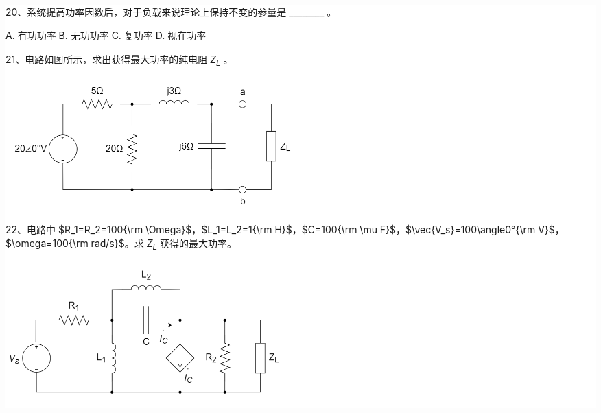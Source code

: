 

20、系统提高功率因数后，对于负载来说理论上保持不变的参量是 ________ 。

A. 有功功率		B. 无功功率		C. 复功率		D. 视在功率



21、电路如图所示，求出获得最大功率的纯电阻 $Z_L$ 。

<img src="./phasor.assets/3-4-21.png" alt="3-4-21" style="zoom: 50%;" />



22、电路中 $R_1=R_2=100{\rm \Omega}$，$L_1=L_2=1{\rm H}$，$C=100{\rm \mu F}$，$\vec{V_s}=100\angle0°{\rm V}$，$\omega=100{\rm rad/s}$。求 $Z_L$ 获得的最大功率。

<img src="./phasor.assets/3-4-22.png" alt="3-4-22" style="zoom: 50%;" />
